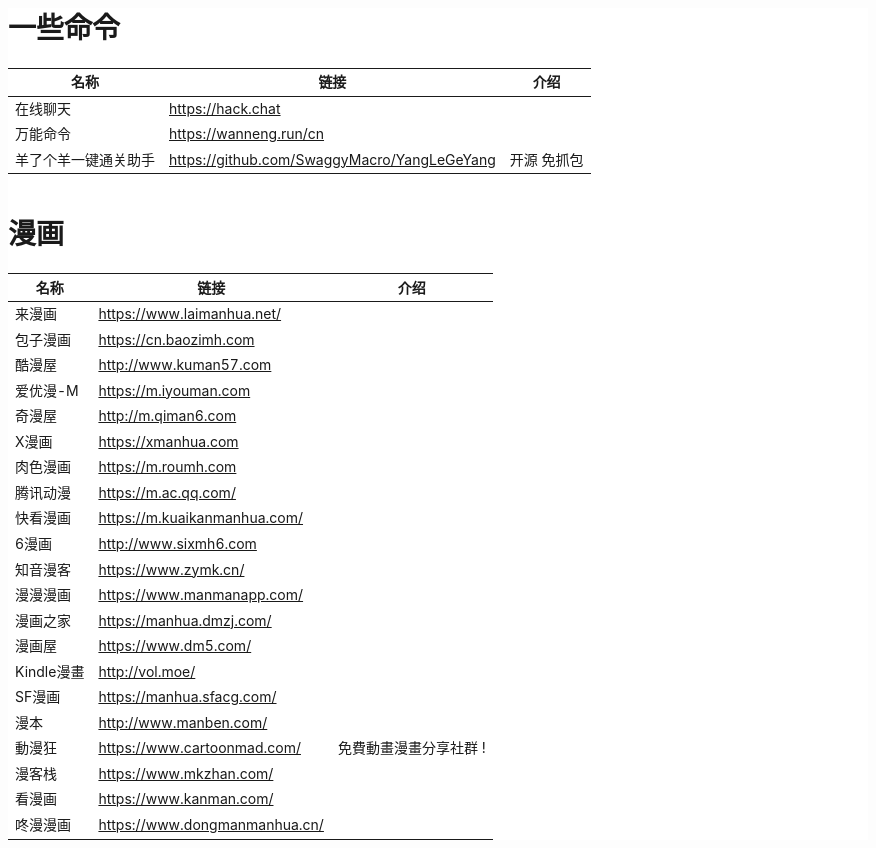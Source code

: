 # 一些命令

| 名称 | 链接 | 介绍 |
| ---- | ---- | ---- |
| 在线聊天 | https://hack.chat | |
| 万能命令 | https://wanneng.run/cn | |
| 羊了个羊一键通关助手 | https://github.com/SwaggyMacro/YangLeGeYang | 开源 免抓包 |

# 漫画

| 名称 | 链接 | 介绍 |
| ---- | ---- | ---- |
| 来漫画 | https://www.laimanhua.net/ | |
| 包子漫画 | https://cn.baozimh.com | |
| 酷漫屋 | http://www.kuman57.com | |
| 爱优漫-M | https://m.iyouman.com | |
| 奇漫屋 | http://m.qiman6.com | |
| X漫画 | https://xmanhua.com | |
| 肉色漫画 | https://m.roumh.com | |
| 腾讯动漫 | https://m.ac.qq.com/ | |
| 快看漫画 | https://m.kuaikanmanhua.com/ | |
| 6漫画 | http://www.sixmh6.com | |
| 知音漫客 | https://www.zymk.cn/ | |
| 漫漫漫画 | https://www.manmanapp.com/ | |
| 漫画之家 | https://manhua.dmzj.com/ | |
| 漫画屋 | https://www.dm5.com/ | |
| Kindle漫畫 | http://vol.moe/ | |
| SF漫画 | https://manhua.sfacg.com/ | |
| 漫本 | http://www.manben.com/ | |
| 動漫狂 | https://www.cartoonmad.com/ | 免費動畫漫畫分享社群 ! |
| 漫客栈 | https://www.mkzhan.com/ | |
| 看漫画 | https://www.kanman.com/ | |
| 咚漫漫画 | https://www.dongmanmanhua.cn/ | |
